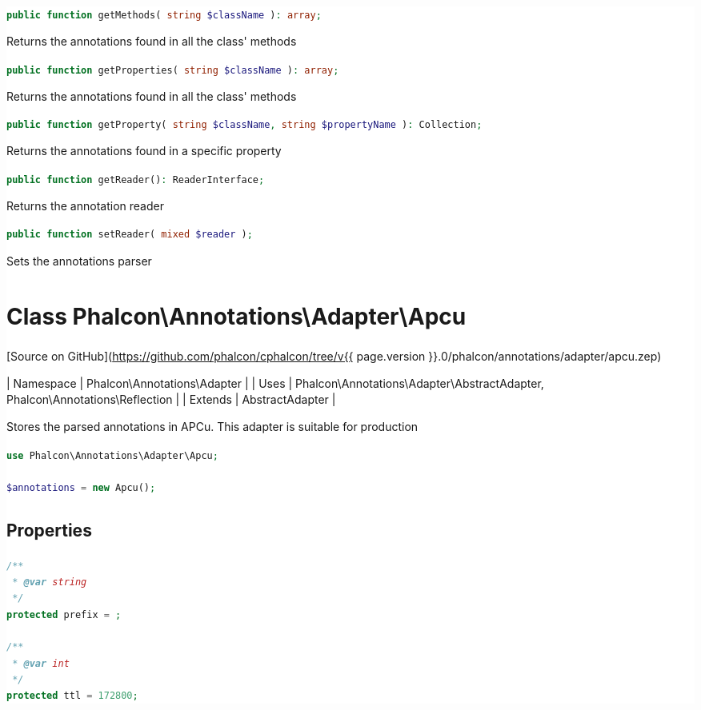 ```php
public function getMethods( string $className ): array;
```

Returns the annotations found in all the class' methods

```php
public function getProperties( string $className ): array;
```

Returns the annotations found in all the class' methods

```php
public function getProperty( string $className, string $propertyName ): Collection;
```

Returns the annotations found in a specific property

```php
public function getReader(): ReaderInterface;
```

Returns the annotation reader

```php
public function setReader( mixed $reader );
```

Sets the annotations parser

<h1 id="Annotations_Adapter_Apcu">Class Phalcon\Annotations\Adapter\Apcu</h1>

[Source on GitHub](https://github.com/phalcon/cphalcon/tree/v{{ page.version }}.0/phalcon/annotations/adapter/apcu.zep)

| Namespace | Phalcon\Annotations\Adapter | | Uses | Phalcon\Annotations\Adapter\AbstractAdapter, Phalcon\Annotations\Reflection | | Extends | AbstractAdapter |

Stores the parsed annotations in APCu. This adapter is suitable for production

```php
use Phalcon\Annotations\Adapter\Apcu;

$annotations = new Apcu();
```

## Properties

```php
/**
 * @var string
 */
protected prefix = ;

/**
 * @var int
 */
protected ttl = 172800;

```
